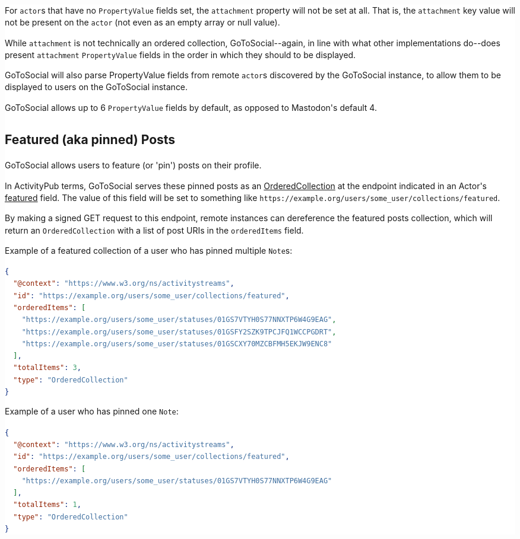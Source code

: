 For `actor`s that have no `PropertyValue` fields set, the `attachment` property will not be set at all. That is, the `attachment` key value will not be present on the `actor` (not even as an empty array or null value).

While `attachment` is not technically an ordered collection, GoToSocial--again, in line with what other implementations do--does present `attachment` `PropertyValue` fields in the order in which they should to be displayed.

GoToSocial will also parse PropertyValue fields from remote `actor`s discovered by the GoToSocial instance, to allow them to be displayed to users on the GoToSocial instance.

GoToSocial allows up to 6 `PropertyValue` fields by default, as opposed to Mastodon's default 4.

## Featured (aka pinned) Posts

GoToSocial allows users to feature (or 'pin') posts on their profile.

In ActivityPub terms, GoToSocial serves these pinned posts as an [OrderedCollection](https://www.w3.org/TR/activitystreams-vocabulary/#dfn-orderedcollection) at the endpoint indicated in an Actor's [featured](https://docs.joinmastodon.org/spec/activitypub/#featured) field. The value of this field will be set to something like `https://example.org/users/some_user/collections/featured`.

By making a signed GET request to this endpoint, remote instances can dereference the featured posts collection, which will return an `OrderedCollection` with a list of post URIs in the `orderedItems` field.

Example of a featured collection of a user who has pinned multiple `Note`s:

```json
{
  "@context": "https://www.w3.org/ns/activitystreams",
  "id": "https://example.org/users/some_user/collections/featured",
  "orderedItems": [
    "https://example.org/users/some_user/statuses/01GS7VTYH0S77NNXTP6W4G9EAG",
    "https://example.org/users/some_user/statuses/01GSFY2SZK9TPCJFQ1WCCPGDRT",
    "https://example.org/users/some_user/statuses/01GSCXY70MZCBFMH5EKJW9ENC8"
  ],
  "totalItems": 3,
  "type": "OrderedCollection"
}
```

Example of a user who has pinned one `Note`:

```json
{
  "@context": "https://www.w3.org/ns/activitystreams",
  "id": "https://example.org/users/some_user/collections/featured",
  "orderedItems": [
    "https://example.org/users/some_user/statuses/01GS7VTYH0S77NNXTP6W4G9EAG"
  ],
  "totalItems": 1,
  "type": "OrderedCollection"
}
```
